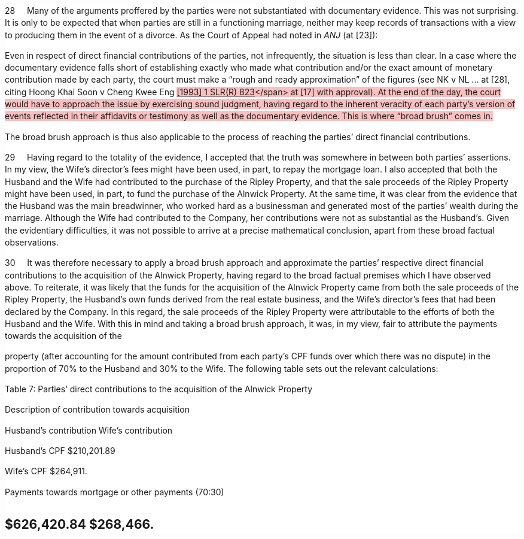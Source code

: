 28     Many of the arguments proffered by the parties were not substantiated with documentary evidence. This was not surprising. It is only to be expected that when parties are still in a functioning marriage, neither may keep records of transactions with a view to producing them in the event of a divorce. As the Court of Appeal had noted in _ANJ_ (at [23]): 

 Even in respect of direct financial contributions of the parties, not infrequently, the situation is less than clear. In a case where the documentary evidence falls short of establishing exactly who made what contribution and/or the exact amount of monetary contribution made by each party, the court must make a “rough and ready approximation” of the figures (see NK v NL ... at [28], citing Hoong Khai Soon v Cheng Kwee Eng <span style="background-color: #FAC0C0" class="citation">[[1993] 1 SLR(R) 823]("https://www.open.gov.sg")</span> at [17] with approval). At the end of the day, the court would have to approach the issue by exercising sound judgment, having regard to the inherent veracity of each party’s version of events reflected in their affidavits or testimony as well as the documentary evidence. This is where “broad brush” comes in. 

The broad brush approach is thus also applicable to the process of reaching the parties’ direct financial contributions. 

29     Having regard to the totality of the evidence, I accepted that the truth was somewhere in between both parties’ assertions. In my view, the Wife’s director’s fees might have been used, in part, to repay the mortgage loan. I also accepted that both the Husband and the Wife had contributed to the purchase of the Ripley Property, and that the sale proceeds of the Ripley Property might have been used, in part, to fund the purchase of the Alnwick Property. At the same time, it was clear from the evidence that the Husband was the main breadwinner, who worked hard as a businessman and generated most of the parties’ wealth during the marriage. Although the Wife had contributed to the Company, her contributions were not as substantial as the Husband’s. Given the evidentiary difficulties, it was not possible to arrive at a precise mathematical conclusion, apart from these broad factual observations. 

30     It was therefore necessary to apply a broad brush approach and approximate the parties’ respective direct financial contributions to the acquisition of the Alnwick Property, having regard to the broad factual premises which I have observed above. To reiterate, it was likely that the funds for the acquisition of the Alnwick Property came from both the sale proceeds of the Ripley Property, the Husband’s own funds derived from the real estate business, and the Wife’s director’s fees that had been declared by the Company. In this regard, the sale proceeds of the Ripley Property were attributable to the efforts of both the Husband and the Wife. With this in mind and taking a broad brush approach, it was, in my view, fair to attribute the payments towards the acquisition of the 


property (after accounting for the amount contributed from each party’s CPF funds over which there was no dispute) in the proportion of 70% to the Husband and 30% to the Wife. The following table sets out the relevant calculations: 

 Table 7: Parties’ direct contributions to the acquisition of the Alnwick Property 

 Description of contribution towards acquisition 

 Husband’s contribution Wife’s contribution 

 Husband’s CPF $210,201.89 

 Wife’s CPF $264,911. 

 Payments towards mortgage or other payments (70:30) 

## $626,420.84 $268,466. 
